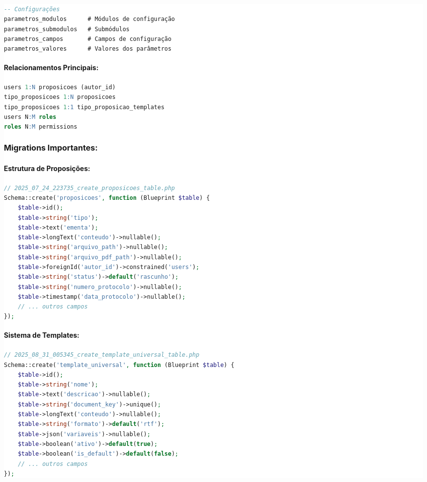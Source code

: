 ```sql
-- Configurações
parametros_modulos      # Módulos de configuração
parametros_submodulos   # Submódulos
parametros_campos       # Campos de configuração
parametros_valores      # Valores dos parâmetros
```

#### **Relacionamentos Principais:**
```sql
users 1:N proposicoes (autor_id)
tipo_proposicoes 1:N proposicoes
tipo_proposicoes 1:1 tipo_proposicao_templates
users N:M roles
roles N:M permissions
```

### **Migrations Importantes:**

#### **Estrutura de Proposições:**
```php
// 2025_07_24_223735_create_proposicoes_table.php
Schema::create('proposicoes', function (Blueprint $table) {
    $table->id();
    $table->string('tipo');
    $table->text('ementa');
    $table->longText('conteudo')->nullable();
    $table->string('arquivo_path')->nullable();
    $table->string('arquivo_pdf_path')->nullable();
    $table->foreignId('autor_id')->constrained('users');
    $table->string('status')->default('rascunho');
    $table->string('numero_protocolo')->nullable();
    $table->timestamp('data_protocolo')->nullable();
    // ... outros campos
});
```

#### **Sistema de Templates:**
```php
// 2025_08_31_005345_create_template_universal_table.php
Schema::create('template_universal', function (Blueprint $table) {
    $table->id();
    $table->string('nome');
    $table->text('descricao')->nullable();
    $table->string('document_key')->unique();
    $table->longText('conteudo')->nullable();
    $table->string('formato')->default('rtf');
    $table->json('variaveis')->nullable();
    $table->boolean('ativo')->default(true);
    $table->boolean('is_default')->default(false);
    // ... outros campos
});
```
